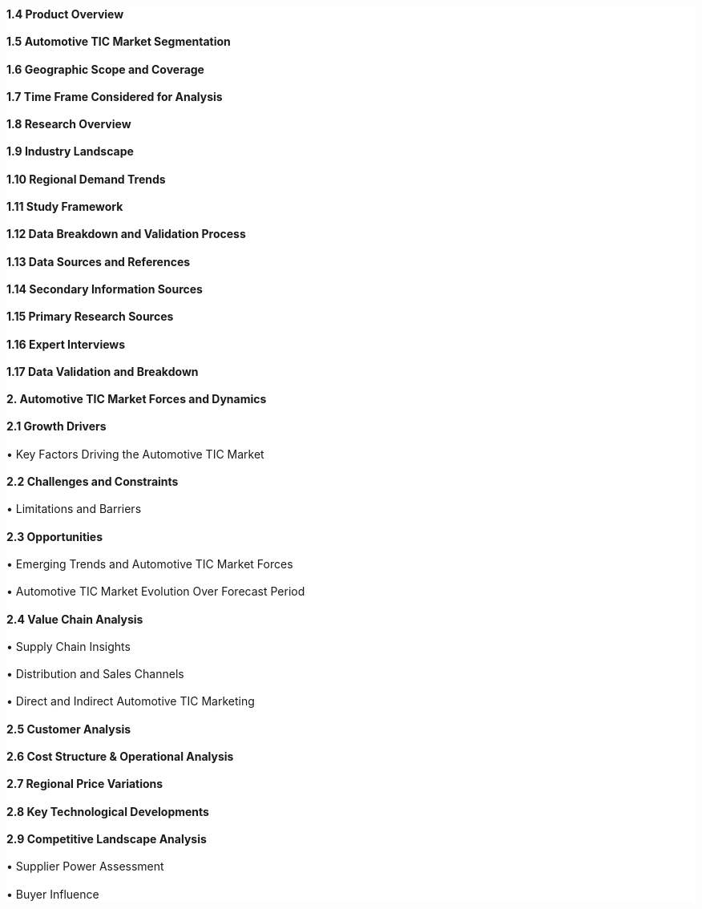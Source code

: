<strong>1.4 Product Overview</strong>

<strong>1.5 Automotive TIC Market Segmentation</strong>

<strong>1.6 Geographic Scope and Coverage</strong>

<strong>1.7 Time Frame Considered for Analysis</strong>

<strong>1.8 Research Overview</strong>

<strong>1.9 Industry Landscape</strong>

<strong>1.10 Regional Demand Trends</strong>

<strong>1.11 Study Framework</strong>

<strong>1.12 Data Breakdown and Validation Process</strong>

<strong>1.13 Data Sources and References</strong>

<strong>1.14 Secondary Information Sources</strong>

<strong>1.15 Primary Research Sources</strong>

<strong>1.16 Expert Interviews</strong>

<strong>1.17 Data Validation and Breakdown</strong>

<strong>2. Automotive TIC Market Forces and Dynamics</strong>

<strong>2.1 Growth Drivers</strong>

• Key Factors Driving the Automotive TIC Market

<strong>2.2 Challenges and Constraints</strong>

• Limitations and Barriers

<strong>2.3 Opportunities</strong>

• Emerging Trends and Automotive TIC Market Forces

• Automotive TIC Market Evolution Over Forecast Period

<strong>2.4 Value Chain Analysis</strong>

• Supply Chain Insights

• Distribution and Sales Channels

• Direct and Indirect Automotive TIC Marketing

<strong>2.5 Customer Analysis</strong>

<strong>2.6 Cost Structure & Operational Analysis</strong>

<strong>2.7 Regional Price Variations</strong>

<strong>2.8 Key Technological Developments</strong>

<strong>2.9 Competitive Landscape Analysis</strong>

• Supplier Power Assessment

• Buyer Influence
